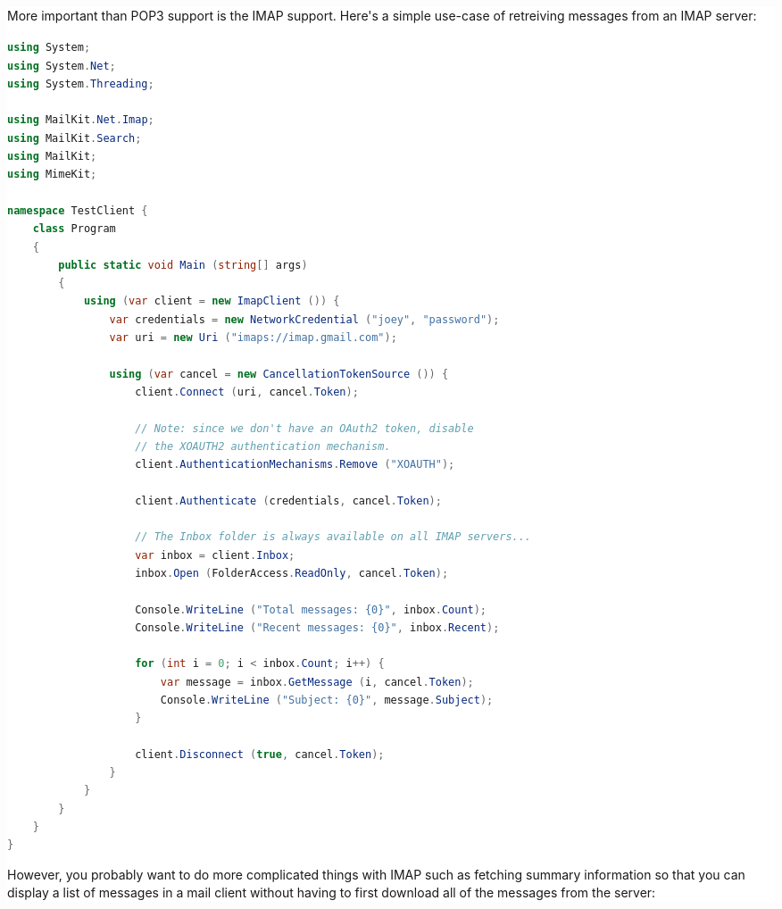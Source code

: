 More important than POP3 support is the IMAP support. Here's a simple use-case of retreiving messages from an IMAP server:

```csharp
using System;
using System.Net;
using System.Threading;

using MailKit.Net.Imap;
using MailKit.Search;
using MailKit;
using MimeKit;

namespace TestClient {
	class Program
	{
		public static void Main (string[] args)
		{
			using (var client = new ImapClient ()) {
				var credentials = new NetworkCredential ("joey", "password");
				var uri = new Uri ("imaps://imap.gmail.com");

				using (var cancel = new CancellationTokenSource ()) {
					client.Connect (uri, cancel.Token);

					// Note: since we don't have an OAuth2 token, disable
					// the XOAUTH2 authentication mechanism.
					client.AuthenticationMechanisms.Remove ("XOAUTH");

					client.Authenticate (credentials, cancel.Token);

					// The Inbox folder is always available on all IMAP servers...
					var inbox = client.Inbox;
					inbox.Open (FolderAccess.ReadOnly, cancel.Token);

					Console.WriteLine ("Total messages: {0}", inbox.Count);
					Console.WriteLine ("Recent messages: {0}", inbox.Recent);

					for (int i = 0; i < inbox.Count; i++) {
						var message = inbox.GetMessage (i, cancel.Token);
						Console.WriteLine ("Subject: {0}", message.Subject);
					}

					client.Disconnect (true, cancel.Token);
				}
			}
		}
	}
}
```

However, you probably want to do more complicated things with IMAP such as fetching summary information
so that you can display a list of messages in a mail client without having to first download all of the
messages from the server:
